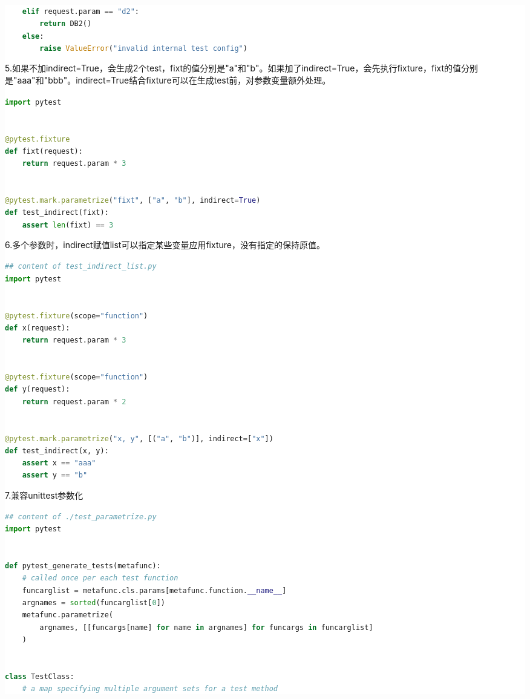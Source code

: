 ```python
    elif request.param == "d2":
        return DB2()
    else:
        raise ValueError("invalid internal test config")

```

5.如果不加indirect=True，会生成2个test，fixt的值分别是"a"和"b"。如果加了indirect=True，会先执行fixture，fixt的值分别是"aaa"和"bbb"。indirect=True结合fixture可以在生成test前，对参数变量额外处理。

```python
import pytest


@pytest.fixture
def fixt(request):
    return request.param * 3


@pytest.mark.parametrize("fixt", ["a", "b"], indirect=True)
def test_indirect(fixt):
    assert len(fixt) == 3

```

6.多个参数时，indirect赋值list可以指定某些变量应用fixture，没有指定的保持原值。

```python
## content of test_indirect_list.py
import pytest


@pytest.fixture(scope="function")
def x(request):
    return request.param * 3


@pytest.fixture(scope="function")
def y(request):
    return request.param * 2


@pytest.mark.parametrize("x, y", [("a", "b")], indirect=["x"])
def test_indirect(x, y):
    assert x == "aaa"
    assert y == "b"

```

7.兼容unittest参数化

```python
## content of ./test_parametrize.py
import pytest


def pytest_generate_tests(metafunc):
    # called once per each test function
    funcarglist = metafunc.cls.params[metafunc.function.__name__]
    argnames = sorted(funcarglist[0])
    metafunc.parametrize(
        argnames, [[funcargs[name] for name in argnames] for funcargs in funcarglist]
    )


class TestClass:
    # a map specifying multiple argument sets for a test method
```